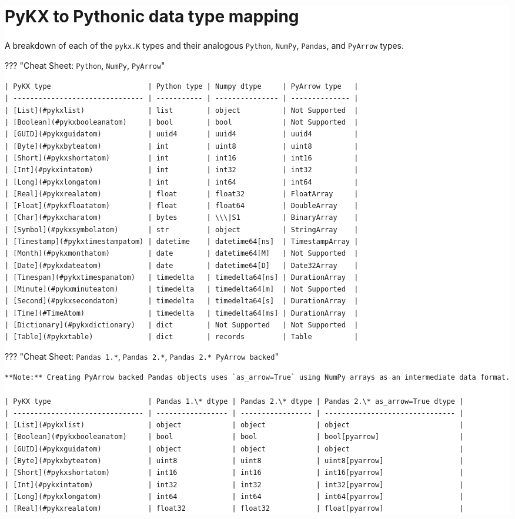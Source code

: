 # PyKX to Pythonic data type mapping

A breakdown of each of the `pykx.K` types and their analogous `Python`, `NumPy`, `Pandas`, and `PyArrow` types.

??? "Cheat Sheet: `Python`, `NumPy`, `PyArrow`"

	| PyKX type                       | Python type | Numpy dtype     | PyArrow type   |
	| ------------------------------- | ----------- | --------------- | -------------- |
	| [List](#pykxlist)               | list        | object          | Not Supported  |
	| [Boolean](#pykxbooleanatom)     | bool        | bool            | Not Supported  |
	| [GUID](#pykxguidatom)           | uuid4       | uuid4           | uuid4          |
	| [Byte](#pykxbyteatom)           | int         | uint8           | uint8          |
	| [Short](#pykxshortatom)         | int         | int16           | int16          |
	| [Int](#pykxintatom)             | int         | int32           | int32          |
	| [Long](#pykxlongatom)           | int         | int64           | int64          |
	| [Real](#pykxrealatom)           | float       | float32         | FloatArray     |
	| [Float](#pykxfloatatom)         | float       | float64         | DoubleArray    |
	| [Char](#pykxcharatom)           | bytes       | \\\|S1          | BinaryArray    |
	| [Symbol](#pykxsymbolatom)       | str         | object          | StringArray    |
	| [Timestamp](#pykxtimestampatom) | datetime    | datetime64[ns]  | TimestampArray |
	| [Month](#pykxmonthatom)         | date        | datetime64[M]   | Not Supported  |
	| [Date](#pykxdateatom)           | date        | datetime64[D]   | Date32Array    |
	| [Timespan](#pykxtimespanatom)   | timedelta   | timedelta64[ns] | DurationArray  |
	| [Minute](#pykxminuteatom)       | timedelta   | timedelta64[m]  | Not Supported  |
	| [Second](#pykxsecondatom)       | timedelta   | timedelta64[s]  | DurationArray  |
	| [Time](#TimeAtom)               | timedelta   | timedelta64[ms] | DurationArray  |
	| [Dictionary](#pykxdictionary)   | dict        | Not Supported   | Not Supported  |
	| [Table](#pykxtable)             | dict        | records         | Table          |

??? "Cheat Sheet: `Pandas 1.*`, `Pandas 2.*`, `Pandas 2.* PyArrow backed`"

	**Note:** Creating PyArrow backed Pandas objects uses `as_arrow=True` using NumPy arrays as an intermediate data format. 

	| PyKX type                       | Pandas 1.\* dtype | Pandas 2.\* dtype | Pandas 2.\* as_arrow=True dtype |
	| ------------------------------- | ----------------- | ----------------- | ------------------------------- |
	| [List](#pykxlist)               | object            | object            | object                          |
	| [Boolean](#pykxbooleanatom)     | bool              | bool              | bool[pyarrow]                   |
	| [GUID](#pykxguidatom)           | object            | object            | object                          |
	| [Byte](#pykxbyteatom)           | uint8             | uint8             | uint8[pyarrow]                  |
	| [Short](#pykxshortatom)         | int16             | int16             | int16[pyarrow]                  |
	| [Int](#pykxintatom)             | int32             | int32             | int32[pyarrow]                  |
	| [Long](#pykxlongatom)           | int64             | int64             | int64[pyarrow]                  |
	| [Real](#pykxrealatom)           | float32           | float32           | float[pyarrow]                  |